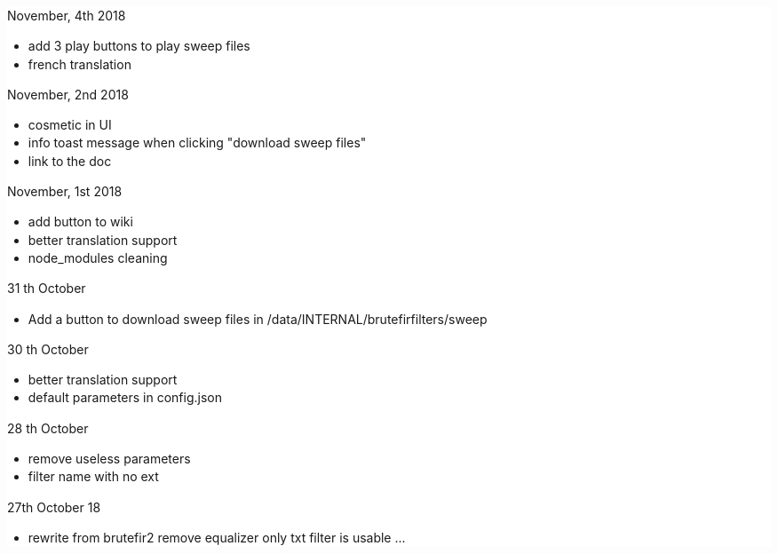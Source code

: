 November, 4th 2018

- add 3 play buttons to play sweep files
- french translation


November, 2nd 2018

- cosmetic in UI
- info  toast message when clicking "download sweep files"
- link to the doc

November, 1st 2018

- add button to wiki
- better translation support
- node_modules cleaning

31 th October

- Add a button to download sweep files in /data/INTERNAL/brutefirfilters/sweep

30 th October

- better translation support
- default parameters in config.json

28 th October

- remove useless parameters
- filter name with no ext

27th October 18

- rewrite from brutefir2
		remove equalizer
		only txt filter is usable
		...
